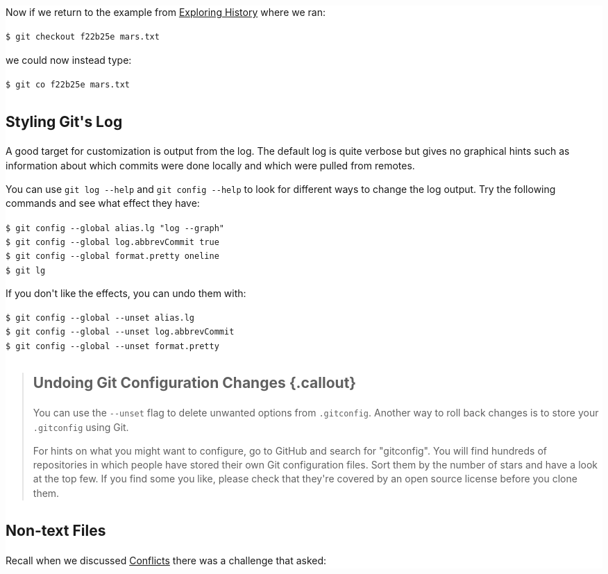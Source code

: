 Now if we return to the example from [Exploring History](05-history.html) where we ran:

~~~ {.bash}
$ git checkout f22b25e mars.txt
~~~

we could now instead type:

~~~ {.bash}
$ git co f22b25e mars.txt
~~~

## Styling Git's Log

A good target for customization is output from the log.
The default log is quite verbose but gives no graphical hints
such as information about which commits were done locally
and which were pulled from remotes.

You can use `git log --help` and `git config --help` to look for different ways to change
the log output.
Try the following commands and see what effect they have:

~~~ {.bash}
$ git config --global alias.lg "log --graph"
$ git config --global log.abbrevCommit true
$ git config --global format.pretty oneline
$ git lg
~~~

If you don't like the effects,
you can undo them with:

~~~ {.bash}
$ git config --global --unset alias.lg
$ git config --global --unset log.abbrevCommit
$ git config --global --unset format.pretty
~~~

> ## Undoing Git Configuration Changes {.callout}
> 
> You can use the `--unset` flag to delete unwanted options from `.gitconfig`.
> Another way to roll back changes is to store your `.gitconfig` using Git.
> 
> For hints on what you might want to configure,
> go to GitHub and search for "gitconfig".
> You will find hundreds of repositories in which people have stored
> their own Git configuration files.
> Sort them by the number of stars and have a look at the top few.
> If you find some you like,
> please check that they're covered by an open source license before you clone them.

## Non-text Files

Recall when we discussed [Conflicts](09-conflict.html)
there was a challenge that asked:
